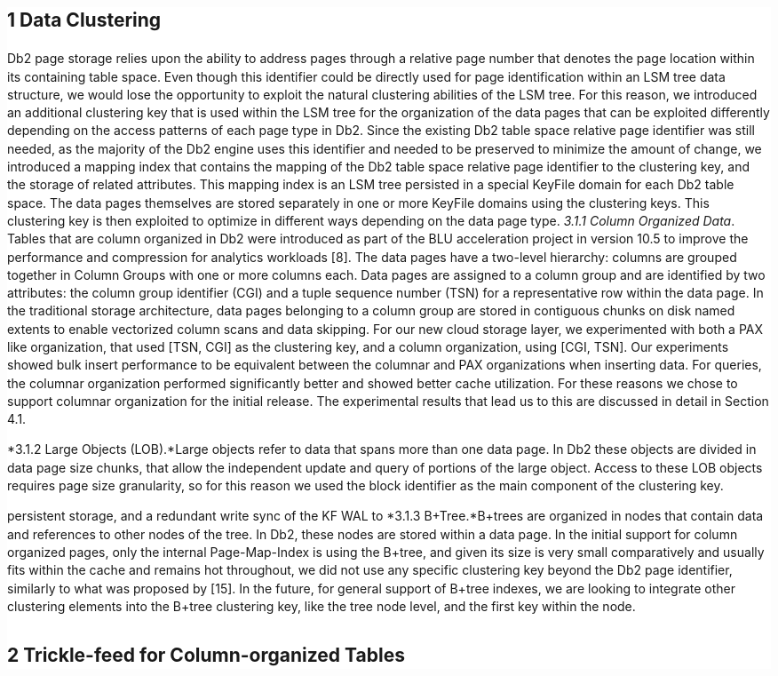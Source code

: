 ## 1 Data Clustering

Db2 page storage relies upon the ability to address pages through a relative page number that denotes the page location within its containing table space. Even though this identifier could be directly used for page identification within an LSM tree data structure, we would lose the opportunity to exploit the natural clustering abilities of the LSM tree. For this reason, we introduced an additional clustering key that is used within the LSM tree for the organization of the data pages that can be exploited differently depending on the access patterns of each page type in Db2. Since the existing Db2 table space relative page identifier was still needed, as the majority of the Db2 engine uses this identifier and needed to be preserved to minimize the amount of change, we introduced a mapping index that contains the mapping of the Db2 table space relative page identifier to the clustering key, and the storage of related attributes. This mapping index is an LSM tree persisted in a special KeyFile domain for each Db2 table space. The data pages themselves are stored separately in one or more KeyFile domains using the clustering keys. This clustering key is then exploited to optimize in different ways depending on the data page type.
*3.1.1 Column Organized Data*. Tables that are column organized in Db2 were introduced as part of the BLU acceleration project in version 10.5 to improve the performance and compression for analytics workloads [8]. The data pages have a two-level hierarchy: columns are grouped together in Column Groups with one or more columns each. Data pages are assigned to a column group and are identified by two attributes: the column group identifier (CGI) and a tuple sequence number (TSN) for a representative row within the data page. In the traditional storage architecture, data pages belonging to a column group are stored in contiguous chunks on disk named extents to enable vectorized column scans and data skipping. For our new cloud storage layer, we experimented with both a PAX like organization, that used [TSN, CGI] as the clustering key, and a column organization, using [CGI, TSN]. Our experiments showed bulk insert performance to be equivalent between the columnar and PAX organizations when inserting data. For queries, the columnar organization performed significantly better and showed better cache utilization. For these reasons we chose to support columnar organization for the initial release. The experimental results that lead us to this are discussed in detail in Section 4.1.

*3.1.2 Large Objects (LOB).*Large objects refer to data that spans more than one data page. In Db2 these objects are divided in data page size chunks, that allow the independent update and query of portions of the large object. Access to these LOB objects requires page size granularity, so for this reason we used the block identifier as the main component of the clustering key.

persistent storage, and a redundant write sync of the KF WAL to
*3.1.3 B+Tree.*B+trees are organized in nodes that contain data and references to other nodes of the tree. In Db2, these nodes are stored within a data page. In the initial support for column organized pages, only the internal Page-Map-Index is using the B+tree, and given its size is very small comparatively and usually fits within the cache and remains hot throughout, we did not use any specific clustering key beyond the Db2 page identifier, similarly to what was proposed by [15]. In the future, for general support of B+tree indexes, we are looking to integrate other clustering elements into the B+tree clustering key, like the tree node level, and the first key within the node.

## 2 Trickle-feed for Column-organized Tables
